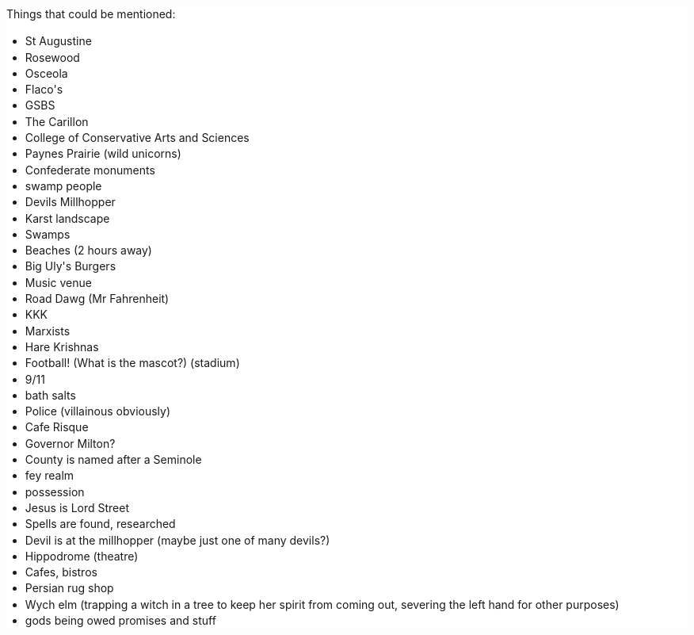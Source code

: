 Things that could be mentioned: 
- St Augustine
- Rosewood
- Osceola
- Flaco's 
- GSBS
- The Carillon 
- College of Conservative Arts and Sciences
- Paynes Prairie (wild unicorns)
- Confederate monuments
- swamp people
- Devils Millhopper
- Karst landscape
- Swamps
- Beaches (2 hours away)
- Big Uly's Burgers
- Music venue
- Road Dawg (Mr Fahrenheit)
- KKK
- Marxists
- Hare Krishnas
- Football! (What is the mascot?) (stadium)
- 9/11
- bath salts
- Police (villainous obviously)
- Cafe Risque 
- Governor Milton?
- County is named after a Seminole
- fey realm
- possession
- Jesus is Lord Street
- Spells are found, researched
- Devil is at the millhopper (maybe just one of many devils?)
- Hippodrome (theatre)
- Cafes, bistros
- Persian rug shop 
- Wych elm (trapping a witch in a tree to keep her spirit from coming out, severing the left hand for other purposes)
- gods being owed promises and stuff 
